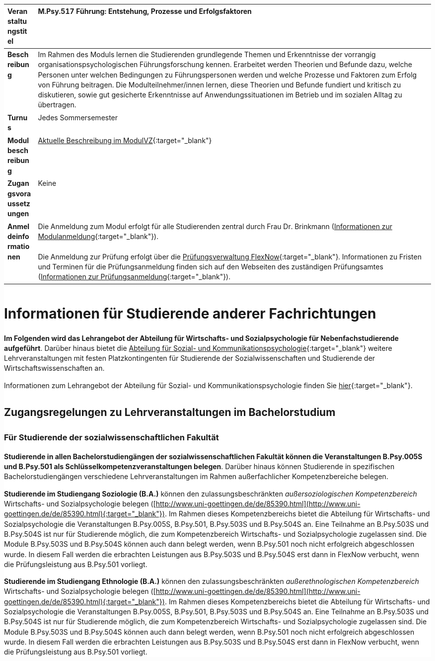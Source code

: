 |Veranstaltungstitel|M.Psy.517 Führung: Entstehung, Prozesse und Erfolgsfaktoren|
|:--|:--|
__Beschreibung__|Im Rahmen des Moduls lernen die Studierenden grundlegende Themen und Erkenntnisse der vorrangig organisationspsychologischen Führungsforschung kennen. Erarbeitet werden Theorien und Befunde dazu, welche Personen unter welchen Bedingungen zu Führungspersonen werden und welche Prozesse und Faktoren zum Erfolg von Führung beitragen. Die Modulteilnehmer/innen lernen, diese Theorien und Befunde fundiert und kritisch zu diskutieren, sowie gut gesicherte Erkenntnisse auf Anwendungssituationen im Betrieb und im sozialen Alltag zu übertragen.
__Turnus__|Jedes Sommersemester
__Modulbeschreibung__|[Aktuelle Beschreibung im ModulVZ](https://flexnow2.uni-goettingen.de/modulbeschreibungen/90544.pdf){:target="_blank"}
__Zugangsvoraussetzungen__|Keine
__Anmeldeinformationen__|Die Anmeldung zum Modul erfolgt für alle Studierenden zentral durch Frau Dr. Brinkmann ([Informationen zur Modulanmeldung](https://www.uni-goettingen.de/de/114786.html){:target="_blank"}).<br><br>Die Anmeldung zur Prüfung erfolgt über die [Prüfungsverwaltung FlexNow](https://flexnow2.uni-goettingen.de){:target="_blank"}. Informationen zu Fristen und Terminen für die Prüfungsanmeldung finden sich auf den Webseiten des zuständigen Prüfungsamtes ([Informationen zur Prüfungsanmeldung](https://www.uni-goettingen.de/de/186223.html){:target="_blank"}).

# Informationen für Studierende anderer Fachrichtungen

__Im Folgenden wird das Lehrangebot der Abteilung für Wirtschafts- und Sozialpsychologie für Nebenfachstudierende aufgeführt__. Darüber hinaus bietet die [Abteilung für Sozial- und Kommunikationspsychologie](https://www.psych.uni-goettingen.de/communication){:target="_blank"} weitere Lehrveranstaltungen mit festen Platzkontingenten für Studierende der Sozialwissenschaften und Studierende der Wirtschaftswissenschaften an.

Informationen zum Lehrangebot der Abteilung für Sozial- und Kommunikationspsychologie finden Sie [hier](https://www.psych.uni-goettingen.de/de/communication/lehre){:target="_blank"}.

## Zugangsregelungen zu Lehrveranstaltungen im Bachelorstudium

### Für Studierende der sozialwissenschaftlichen Fakultät

__Studierende in allen Bachelorstudiengängen der sozialwissenschaftlichen Fakultät können die Veranstaltungen B.Psy.005S und B.Psy.501 als Schlüsselkompetenzveranstaltungen belegen__. Darüber hinaus können Studierende in spezifischen Bachelorstudiengängen verschiedene Lehrveranstaltungen im Rahmen außerfachlicher Kompetenzbereiche belegen.

__Studierende im Studiengang Soziologie (B.A.)__ können den zulassungsbeschränkten _außersoziologischen Kompetenzbereich_ Wirtschafts- und Sozialpsychologie belegen ([http://www.uni-goettingen.de/de/85390.html](http://www.uni-goettingen.de/de/85390.html){:target="_blank"}). Im Rahmen dieses Kompetenzbereichs bietet die Abteilung für Wirtschafts- und Sozialpsychologie die Veranstaltungen B.Psy.005S, B.Psy.501, B.Psy.503S und B.Psy.504S an. Eine Teilnahme an B.Psy.503S und B.Psy.504S ist nur für Studierende möglich, die zum Kompetenzbereich Wirtschafts- und Sozialpsychologie zugelassen sind. Die Module B.Psy.503S und B.Psy.504S können auch dann belegt werden, wenn B.Psy.501 noch nicht erfolgreich abgeschlossen wurde. In diesem Fall werden die erbrachten Leistungen aus B.Psy.503S und B.Psy.504S erst dann in FlexNow verbucht, wenn die Prüfungsleistung aus B.Psy.501 vorliegt.

__Studierende im Studiengang Ethnologie (B.A.)__ können den zulassungsbeschränkten _außerethnologischen Kompetenzbereich_ Wirtschafts- und Sozialpsychologie belegen ([http://www.uni-goettingen.de/de/85390.html](http://www.uni-goettingen.de/de/85390.html){:target="_blank"}). Im Rahmen dieses Kompetenzbereichs bietet die Abteilung für Wirtschafts- und Sozialpsychologie die Veranstaltungen B.Psy.005S, B.Psy.501, B.Psy.503S und B.Psy.504S an. Eine Teilnahme an B.Psy.503S und B.Psy.504S ist nur für Studierende möglich, die zum Kompetenzbereich Wirtschafts- und Sozialpsychologie zugelassen sind. Die Module B.Psy.503S und B.Psy.504S können auch dann belegt werden, wenn B.Psy.501 noch nicht erfolgreich abgeschlossen wurde. In diesem Fall werden die erbrachten Leistungen aus B.Psy.503S und B.Psy.504S erst dann in FlexNow verbucht, wenn die Prüfungsleistung aus B.Psy.501 vorliegt.
